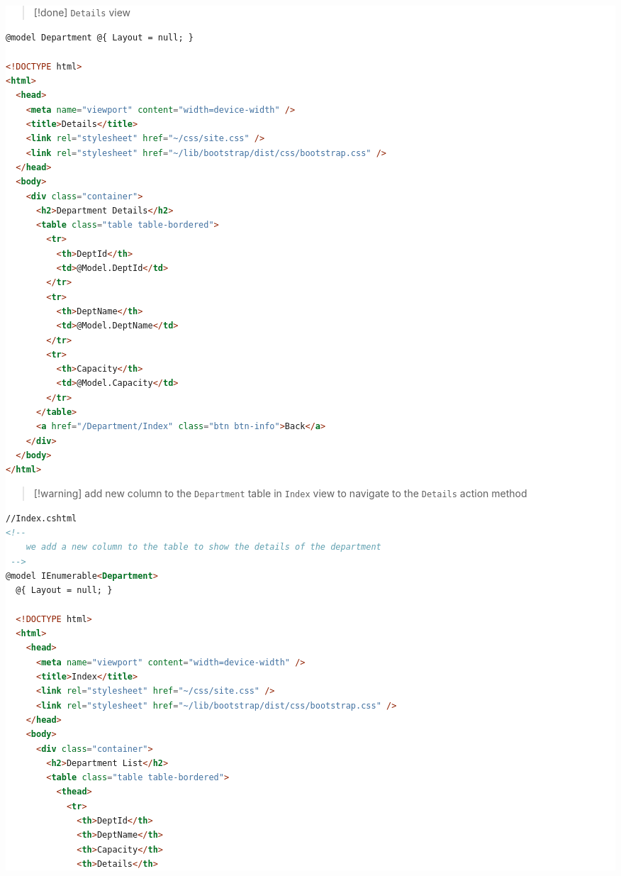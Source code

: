 > [!done] `Details` view

```html
@model Department @{ Layout = null; }

<!DOCTYPE html>
<html>
  <head>
    <meta name="viewport" content="width=device-width" />
    <title>Details</title>
    <link rel="stylesheet" href="~/css/site.css" />
    <link rel="stylesheet" href="~/lib/bootstrap/dist/css/bootstrap.css" />
  </head>
  <body>
    <div class="container">
      <h2>Department Details</h2>
      <table class="table table-bordered">
        <tr>
          <th>DeptId</th>
          <td>@Model.DeptId</td>
        </tr>
        <tr>
          <th>DeptName</th>
          <td>@Model.DeptName</td>
        </tr>
        <tr>
          <th>Capacity</th>
          <td>@Model.Capacity</td>
        </tr>
      </table>
      <a href="/Department/Index" class="btn btn-info">Back</a>
    </div>
  </body>
</html>
```

> [!warning] add new column to the `Department` table in `Index` view to navigate to the `Details` action method

```html
//Index.cshtml
<!-- 
    we add a new column to the table to show the details of the department
 -->
@model IEnumerable<Department>
  @{ Layout = null; }

  <!DOCTYPE html>
  <html>
    <head>
      <meta name="viewport" content="width=device-width" />
      <title>Index</title>
      <link rel="stylesheet" href="~/css/site.css" />
      <link rel="stylesheet" href="~/lib/bootstrap/dist/css/bootstrap.css" />
    </head>
    <body>
      <div class="container">
        <h2>Department List</h2>
        <table class="table table-bordered">
          <thead>
            <tr>
              <th>DeptId</th>
              <th>DeptName</th>
              <th>Capacity</th>
              <th>Details</th>
```